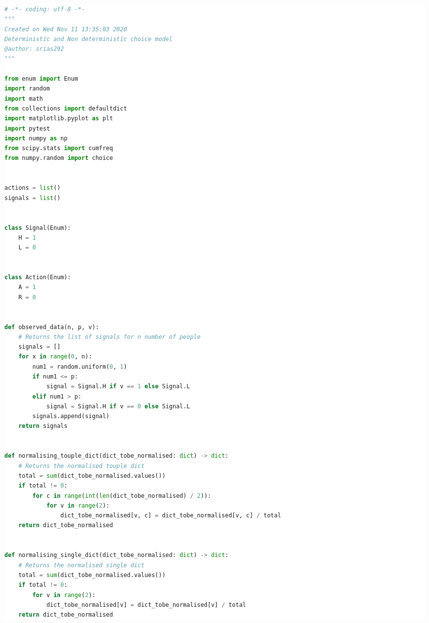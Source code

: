 ```python
# -*- coding: utf-8 -*-
"""
Created on Wed Nov 11 13:35:03 2020
Deterministic and Non deterministic choice model
@author: srias292
"""

from enum import Enum
import random
import math
from collections import defaultdict
import matplotlib.pyplot as plt
import pytest
import numpy as np
from scipy.stats import cumfreq
from numpy.random import choice


actions = list()
signals = list()


class Signal(Enum):
    H = 1
    L = 0


class Action(Enum):
    A = 1
    R = 0


def observed_data(n, p, v):
    # Returns the list of signals for n number of people
    signals = []
    for x in range(0, n):
        num1 = random.uniform(0, 1)
        if num1 <= p:
            signal = Signal.H if v == 1 else Signal.L
        elif num1 > p:
            signal = Signal.H if v == 0 else Signal.L
        signals.append(signal)
    return signals


def normalising_touple_dict(dict_tobe_normalised: dict) -> dict:
    # Returns the normalised touple dict
    total = sum(dict_tobe_normalised.values())
    if total != 0:
        for c in range(int(len(dict_tobe_normalised) / 2)):
            for v in range(2):
                dict_tobe_normalised[v, c] = dict_tobe_normalised[v, c] / total
    return dict_tobe_normalised


def normalising_single_dict(dict_tobe_normalised: dict) -> dict:
    # Returns the normalised single dict
    total = sum(dict_tobe_normalised.values())
    if total != 0:
        for v in range(2):
            dict_tobe_normalised[v] = dict_tobe_normalised[v] / total
    return dict_tobe_normalised
```